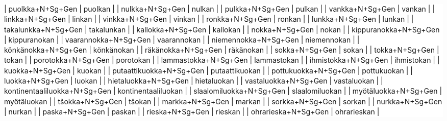 | puolkka+N+Sg+Gen                    | puolkan                     |
| nulkka+N+Sg+Gen                     | nulkan                      |
| pulkka+N+Sg+Gen                     | pulkan                      |
| vankka+N+Sg+Gen                     | vankan                      |
| linkka+N+Sg+Gen                     | linkan                      |
| vinkka+N+Sg+Gen                     | vinkan                      |
| ronkka+N+Sg+Gen                     | ronkan                      |
| lunkka+N+Sg+Gen                     | lunkan                      |
| takalunkka+N+Sg+Gen                 | takalunkan                  |
| kallokka+N+Sg+Gen                   | kallokan                    |
| nokka+N+Sg+Gen                      | nokan                       |
| kippuranokka+N+Sg+Gen               | kippuranokan                |
| vaarannokka+N+Sg+Gen                | vaarannokan                 |
| niemennokka+N+Sg+Gen                | niemennokan                 |
| könkänokka+N+Sg+Gen                 | könkänokan                  |
| räkänokka+N+Sg+Gen                  | räkänokan                   |
| sokka+N+Sg+Gen                      | sokan                       |
| tokka+N+Sg+Gen                      | tokan                       |
| porotokka+N+Sg+Gen                  | porotokan                   |
| lammastokka+N+Sg+Gen                | lammastokan                 |
| ihmistokka+N+Sg+Gen                 | ihmistokan                  |
| kuokka+N+Sg+Gen                     | kuokan                      |
| putaattikuokka+N+Sg+Gen             | putaattikuokan              |
| pottukuokka+N+Sg+Gen                | pottukuokan                 |
| luokka+N+Sg+Gen                     | luokan                      |
| hietaluokka+N+Sg+Gen                | hietaluokan                 |
| vastaluokka+N+Sg+Gen                | vastaluokan                 |
| kontinentaaliluokka+N+Sg+Gen        | kontinentaaliluokan         |
| slaalomiluokka+N+Sg+Gen             | slaalomiluokan              |
| myötäluokka+N+Sg+Gen                | myötäluokan                 |
| tšokka+N+Sg+Gen                     | tšokan                      |
| markka+N+Sg+Gen                     | markan                      |
| sorkka+N+Sg+Gen                     | sorkan                      |
| nurkka+N+Sg+Gen                     | nurkan                      |
| paska+N+Sg+Gen                      | paskan                      |
| rieska+N+Sg+Gen                     | rieskan                     |
| ohrarieska+N+Sg+Gen                 | ohrarieskan                 |